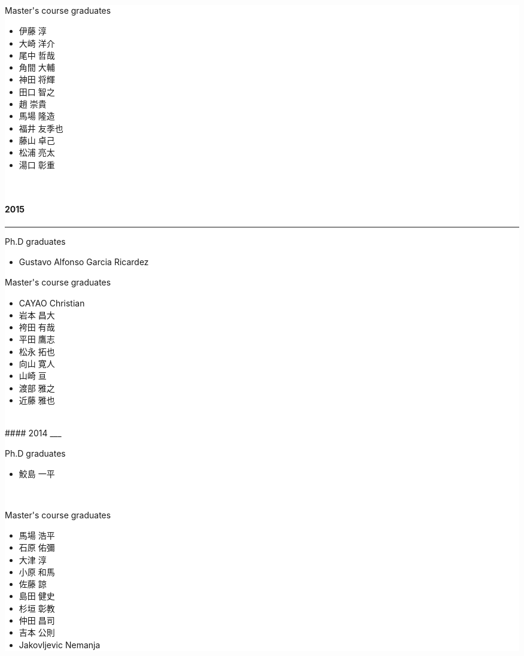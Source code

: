 <p>Master's course graduates</p>

- 伊藤 淳
- 大崎 洋介
- 尾中 哲哉
- 角間 大輔
- 神田 将輝
- 田口 智之
- 趙 崇貴
- 馬場 隆造
- 福井 友季也
- 藤山 卓己
- 松浦 亮太
- 湯口 彰重  
<br/>

#### 2015
___

<p>Ph.D graduates</p>

- Gustavo Alfonso Garcia Ricardez

<p>Master's course graduates</p>

- CAYAO Christian
- 岩本 昌大
- 袴田 有哉
- 平田 鷹志
- 松永 拓也
- 向山 寛人
- 山崎 亘
- 渡部 雅之
- 近藤 雅也

<br/>  
#### 2014
___

<p>Ph.D graduates</p>

- 鮫島 一平

<br/>


<p>Master's course graduates</p>

- 馬場 浩平
- 石原 佑彌
- 大津 淳
- 小原 和馬
- 佐藤 諒
- 島田 健史
- 杉垣 彰教
- 仲田 昌司
- 吉本 公則
- Jakovljevic Nemanja
